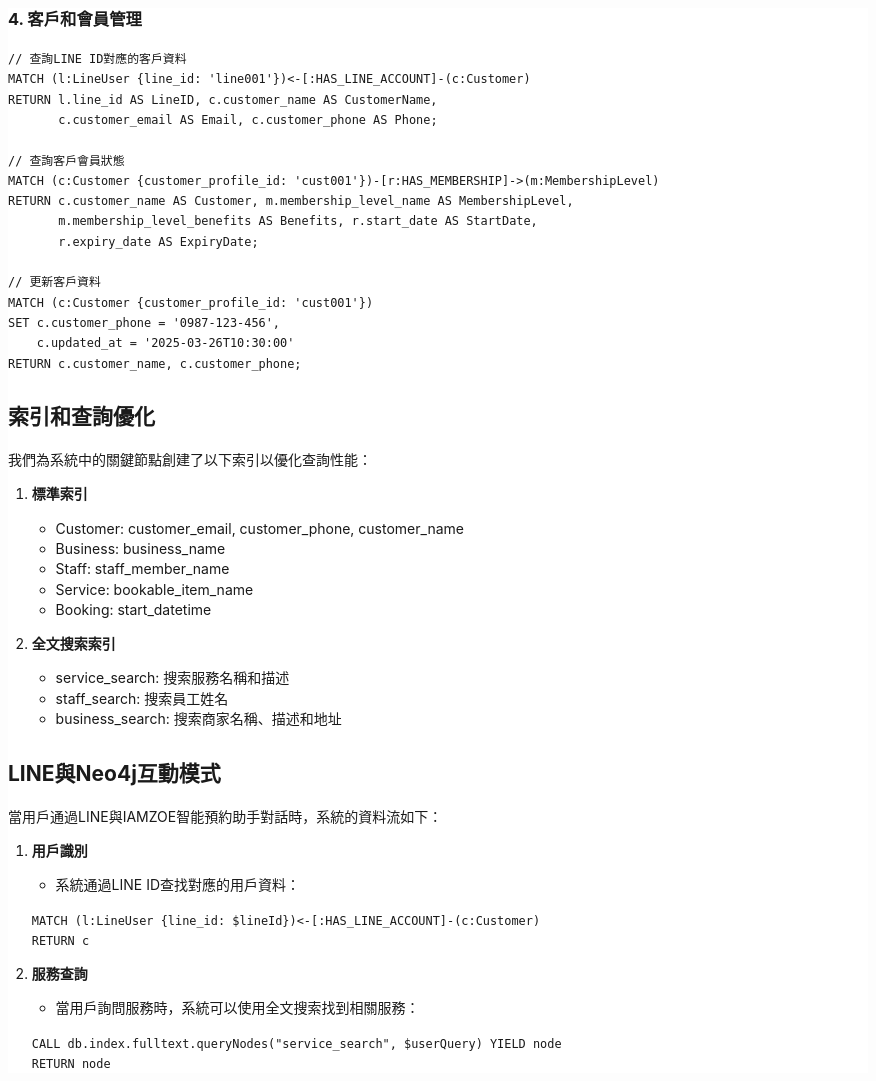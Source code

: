 ### 4. 客戶和會員管理

```cypher
// 查詢LINE ID對應的客戶資料
MATCH (l:LineUser {line_id: 'line001'})<-[:HAS_LINE_ACCOUNT]-(c:Customer)
RETURN l.line_id AS LineID, c.customer_name AS CustomerName,
       c.customer_email AS Email, c.customer_phone AS Phone;

// 查詢客戶會員狀態
MATCH (c:Customer {customer_profile_id: 'cust001'})-[r:HAS_MEMBERSHIP]->(m:MembershipLevel)
RETURN c.customer_name AS Customer, m.membership_level_name AS MembershipLevel,
       m.membership_level_benefits AS Benefits, r.start_date AS StartDate,
       r.expiry_date AS ExpiryDate;

// 更新客戶資料
MATCH (c:Customer {customer_profile_id: 'cust001'})
SET c.customer_phone = '0987-123-456',
    c.updated_at = '2025-03-26T10:30:00'
RETURN c.customer_name, c.customer_phone;
```

## 索引和查詢優化

我們為系統中的關鍵節點創建了以下索引以優化查詢性能：

1. **標準索引**
   - Customer: customer_email, customer_phone, customer_name
   - Business: business_name
   - Staff: staff_member_name
   - Service: bookable_item_name
   - Booking: start_datetime

2. **全文搜索索引**
   - service_search: 搜索服務名稱和描述
   - staff_search: 搜索員工姓名
   - business_search: 搜索商家名稱、描述和地址

## LINE與Neo4j互動模式

當用戶通過LINE與IAMZOE智能預約助手對話時，系統的資料流如下：

1. **用戶識別**
   - 系統通過LINE ID查找對應的用戶資料：
   ```cypher
   MATCH (l:LineUser {line_id: $lineId})<-[:HAS_LINE_ACCOUNT]-(c:Customer)
   RETURN c
   ```

2. **服務查詢**
   - 當用戶詢問服務時，系統可以使用全文搜索找到相關服務：
   ```cypher
   CALL db.index.fulltext.queryNodes("service_search", $userQuery) YIELD node
   RETURN node
   ```
